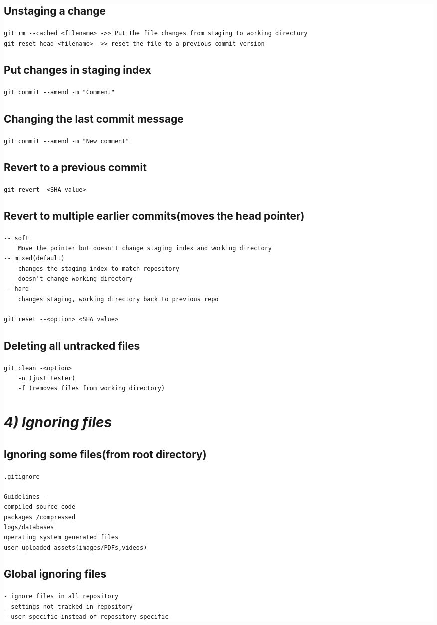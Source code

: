 ## Unstaging a change 
    git rm --cached <filename> ->> Put the file changes from staging to working directory
	git reset head <filename> ->> reset the file to a previous commit version

	
## Put changes in staging index
	git commit --amend -m "Comment"

## Changing the last commit message
	git commit --amend -m "New comment"

## Revert to a previous commit 
	git revert  <SHA value>

## Revert to multiple earlier commits(moves the head pointer)
	-- soft
		Move the pointer but doesn't change staging index and working directory
	-- mixed(default)
		changes the staging index to match repository
		doesn't change working directory
	-- hard
		changes staging, working directory back to previous repo
		
	git reset --<option> <SHA value>

## Deleting all untracked files
	git clean -<option>
		-n (just tester)
		-f (removes files from working directory)
	
# *4) Ignoring files*
## Ignoring some files(from root directory)
	.gitignore

	Guidelines -
	compiled source code
	packages /compressed
	logs/databases
	operating system generated files
	user-uploaded assets(images/PDFs,videos)

## Global ignoring files
	- ignore files in all repository
	- settings not tracked in repository
	- user-specific instead of repository-specific
